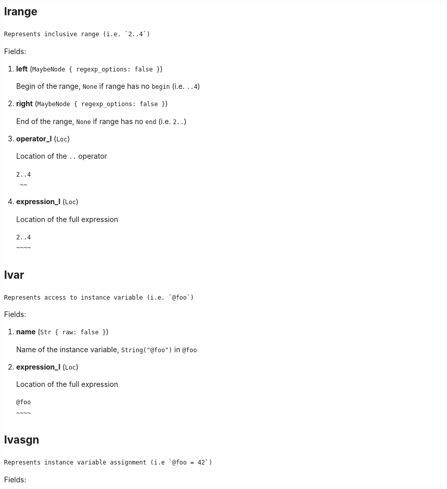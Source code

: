 
## Irange

    Represents inclusive range (i.e. `2..4`)

Fields:

1. **left** (`MaybeNode { regexp_options: false }`)

    Begin of the range, `None` if range has no `begin` (i.e. `..4`)

2. **right** (`MaybeNode { regexp_options: false }`)

    End of the range, `None` if range has no `end` (i.e. `2..`)

3. **operator_l** (`Loc`)

    Location of the `..` operator
   
    ```text
    2..4
     ~~
    ```

4. **expression_l** (`Loc`)

    Location of the full expression
   
    ```text
    2..4
    ~~~~
    ```


## Ivar

    Represents access to instance variable (i.e. `@foo`)

Fields:

1. **name** (`Str { raw: false }`)

    Name of the instance variable, `String("@foo")` in `@foo`

2. **expression_l** (`Loc`)

    Location of the full expression
   
    ```text
    @foo
    ~~~~
    ```


## Ivasgn

    Represents instance variable assignment (i.e `@foo = 42`)

Fields:
